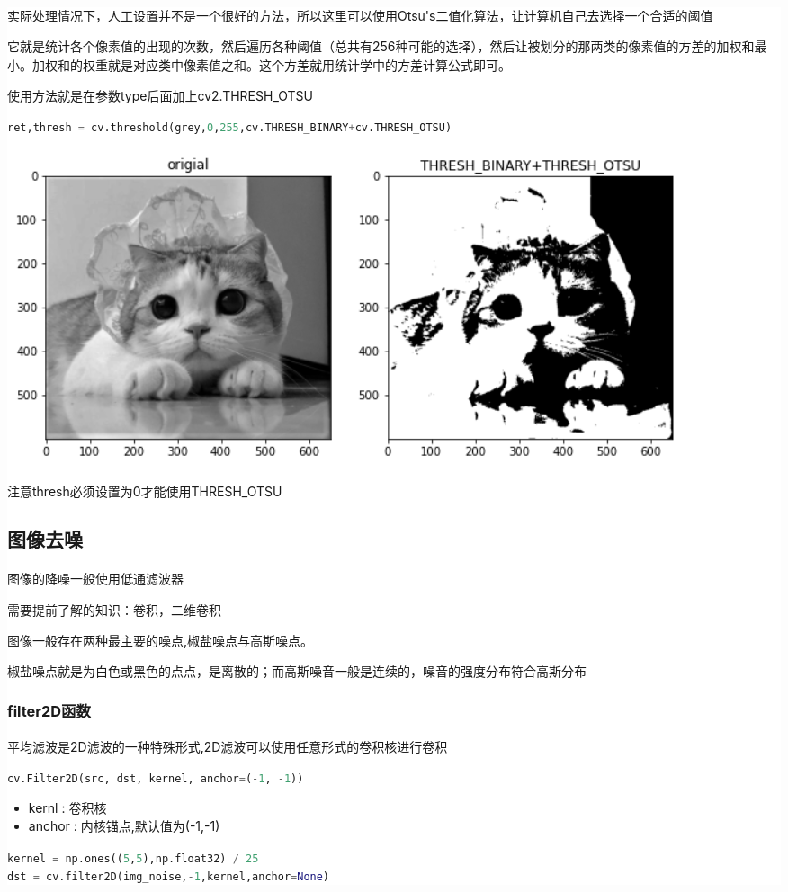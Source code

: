 实际处理情况下，人工设置并不是一个很好的方法，所以这里可以使用Otsu's二值化算法，让计算机自己去选择一个合适的阈值

它就是统计各个像素值的出现的次数，然后遍历各种阈值（总共有256种可能的选择），然后让被划分的那两类的像素值的方差的加权和最小。加权和的权重就是对应类中像素值之和。这个方差就用统计学中的方差计算公式即可。

使用方法就是在参数type后面加上cv2.THRESH_OTSU

```python
ret,thresh = cv.threshold(grey,0,255,cv.THRESH_BINARY+cv.THRESH_OTSU)
```

![image-20211215122156097](图像噪点.assets/image-20211215122156097.png)

注意thresh必须设置为0才能使用THRESH_OTSU



## 图像去噪

图像的降噪一般使用低通滤波器

需要提前了解的知识：卷积，二维卷积

图像一般存在两种最主要的噪点,椒盐噪点与高斯噪点。

椒盐噪点就是为白色或黑色的点点，是离散的；而高斯噪音一般是连续的，噪音的强度分布符合高斯分布

### filter2D函数

平均滤波是2D滤波的一种特殊形式,2D滤波可以使用任意形式的卷积核进行卷积

```python
cv.Filter2D(src, dst, kernel, anchor=(-1, -1)) 
```

- kernl : 卷积核
- anchor : 内核锚点,默认值为(-1,-1)

```python
kernel = np.ones((5,5),np.float32) / 25
dst = cv.filter2D(img_noise,-1,kernel,anchor=None)
```
